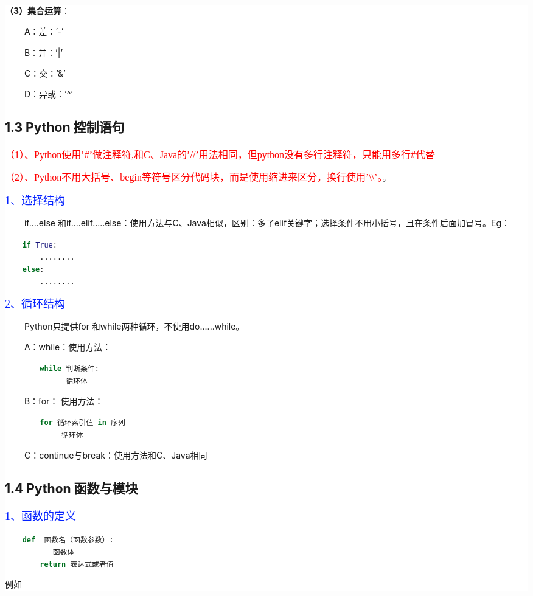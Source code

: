 **（3）集合运算**： 

&emsp;&emsp; 	A：差：’-’

&emsp;&emsp;  B：并：’|’

&emsp;&emsp;    C：交：’&’

&emsp;&emsp;   D：异或：’^’

## 1.3  Python 控制语句

<font color=#ff00 size=3 face="黑体">（1）、Python使用’#’做注释符,和C、Java的’//’用法相同，但python没有多行注释符，只能用多行#代替</font>

<font color=#ff00 size=3 face="黑体">（2）、Python不用大括号、begin等符号区分代码块，而是使用缩进来区分，换行使用’\\\’。</font>。

<font color=#0422ff size=4 face="黑体">   1、选择结构 </font>

   &emsp;&emsp; if....else 和if....elif.....else：使用方法与C、Java相似，区别：多了elif关键字；选择条件不用小括号，且在条件后面加冒号。Eg：
   

```python
    if True: 
   		........
    else:
   		........
```
<font color=#0422ff size=4 face="黑体"> 2、循环结构  </font>

 &emsp;&emsp;  Python只提供for 和while两种循环，不使用do......while。

 &emsp;&emsp; A：while：使用方法：
 

```python
        while 判断条件:
              循环体
```

 &emsp;&emsp; B：for： 使用方法：

```python
        for 循环索引值 in 序列
             循环体
```

&emsp;&emsp; C：continue与break：使用方法和C、Java相同

## 1.4  Python 函数与模块

<font color=#0422ff size=4 face="黑体">   1、函数的定义 </font>

```python
    def  函数名（函数参数）:
           函数体
	    return 表达式或者值
```

例如
